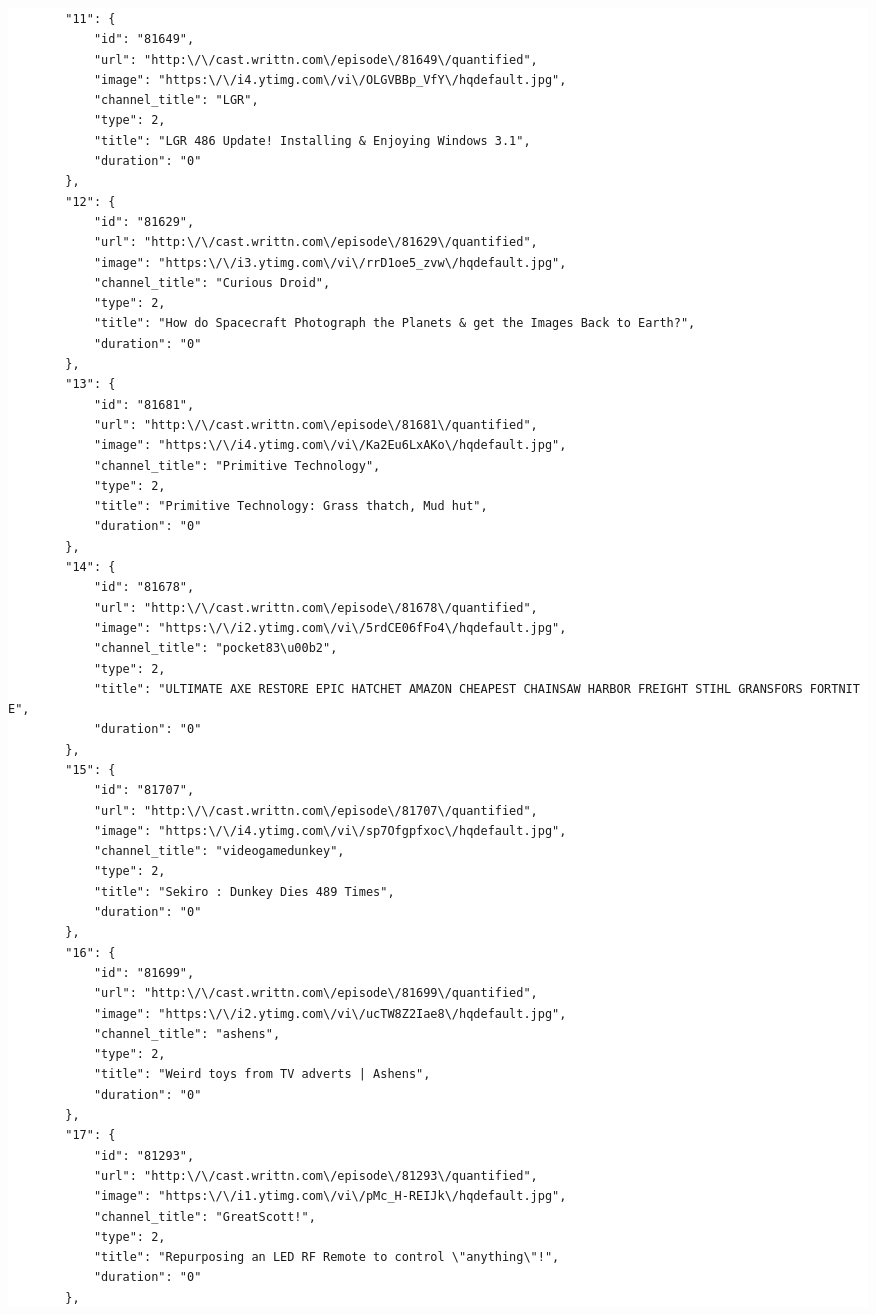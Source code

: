             "11": {
                "id": "81649",
                "url": "http:\/\/cast.writtn.com\/episode\/81649\/quantified",
                "image": "https:\/\/i4.ytimg.com\/vi\/OLGVBBp_VfY\/hqdefault.jpg",
                "channel_title": "LGR",
                "type": 2,
                "title": "LGR 486 Update! Installing & Enjoying Windows 3.1",
                "duration": "0"
            },
            "12": {
                "id": "81629",
                "url": "http:\/\/cast.writtn.com\/episode\/81629\/quantified",
                "image": "https:\/\/i3.ytimg.com\/vi\/rrD1oe5_zvw\/hqdefault.jpg",
                "channel_title": "Curious Droid",
                "type": 2,
                "title": "How do Spacecraft Photograph the Planets & get the Images Back to Earth?",
                "duration": "0"
            },
            "13": {
                "id": "81681",
                "url": "http:\/\/cast.writtn.com\/episode\/81681\/quantified",
                "image": "https:\/\/i4.ytimg.com\/vi\/Ka2Eu6LxAKo\/hqdefault.jpg",
                "channel_title": "Primitive Technology",
                "type": 2,
                "title": "Primitive Technology: Grass thatch, Mud hut",
                "duration": "0"
            },
            "14": {
                "id": "81678",
                "url": "http:\/\/cast.writtn.com\/episode\/81678\/quantified",
                "image": "https:\/\/i2.ytimg.com\/vi\/5rdCE06fFo4\/hqdefault.jpg",
                "channel_title": "pocket83\u00b2",
                "type": 2,
                "title": "ULTIMATE AXE RESTORE EPIC HATCHET AMAZON CHEAPEST CHAINSAW HARBOR FREIGHT STIHL GRANSFORS FORTNITE",
                "duration": "0"
            },
            "15": {
                "id": "81707",
                "url": "http:\/\/cast.writtn.com\/episode\/81707\/quantified",
                "image": "https:\/\/i4.ytimg.com\/vi\/sp7Ofgpfxoc\/hqdefault.jpg",
                "channel_title": "videogamedunkey",
                "type": 2,
                "title": "Sekiro : Dunkey Dies 489 Times",
                "duration": "0"
            },
            "16": {
                "id": "81699",
                "url": "http:\/\/cast.writtn.com\/episode\/81699\/quantified",
                "image": "https:\/\/i2.ytimg.com\/vi\/ucTW8Z2Iae8\/hqdefault.jpg",
                "channel_title": "ashens",
                "type": 2,
                "title": "Weird toys from TV adverts | Ashens",
                "duration": "0"
            },
            "17": {
                "id": "81293",
                "url": "http:\/\/cast.writtn.com\/episode\/81293\/quantified",
                "image": "https:\/\/i1.ytimg.com\/vi\/pMc_H-REIJk\/hqdefault.jpg",
                "channel_title": "GreatScott!",
                "type": 2,
                "title": "Repurposing an LED RF Remote to control \"anything\"!",
                "duration": "0"
            },